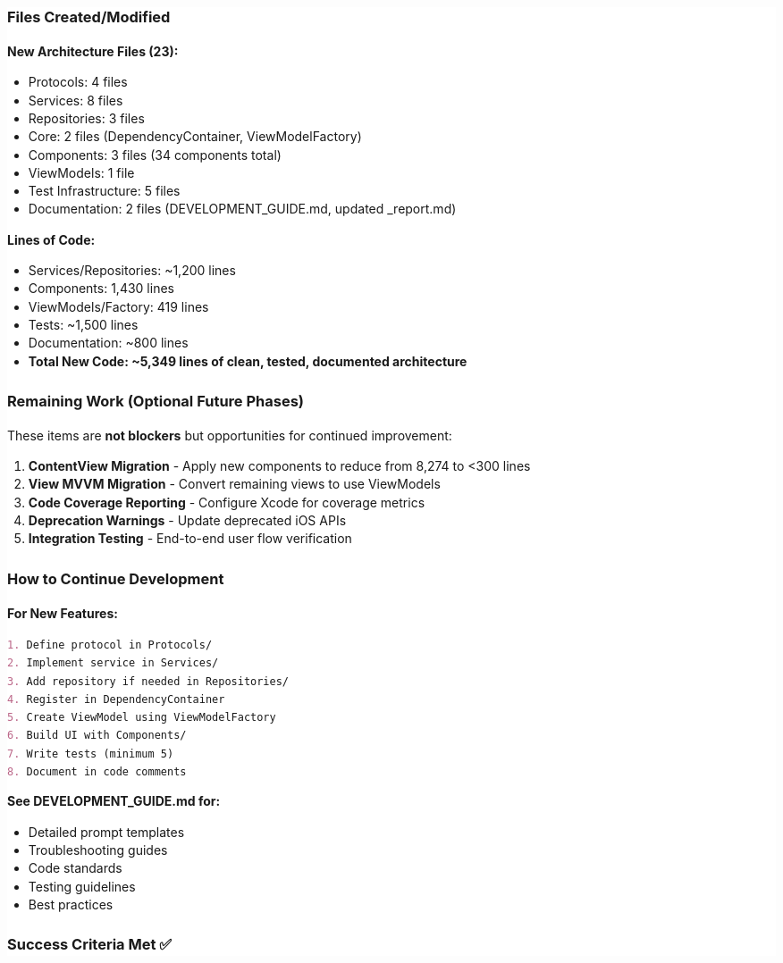 ### Files Created/Modified

**New Architecture Files (23):**
- Protocols: 4 files
- Services: 8 files
- Repositories: 3 files
- Core: 2 files (DependencyContainer, ViewModelFactory)
- Components: 3 files (34 components total)
- ViewModels: 1 file
- Test Infrastructure: 5 files
- Documentation: 2 files (DEVELOPMENT_GUIDE.md, updated _report.md)

**Lines of Code:**
- Services/Repositories: ~1,200 lines
- Components: 1,430 lines
- ViewModels/Factory: 419 lines
- Tests: ~1,500 lines
- Documentation: ~800 lines
- **Total New Code: ~5,349 lines of clean, tested, documented architecture**

### Remaining Work (Optional Future Phases)

These items are **not blockers** but opportunities for continued improvement:

1. **ContentView Migration** - Apply new components to reduce from 8,274 to <300 lines
2. **View MVVM Migration** - Convert remaining views to use ViewModels
3. **Code Coverage Reporting** - Configure Xcode for coverage metrics
4. **Deprecation Warnings** - Update deprecated iOS APIs
5. **Integration Testing** - End-to-end user flow verification

### How to Continue Development

**For New Features:**
```markdown
1. Define protocol in Protocols/
2. Implement service in Services/
3. Add repository if needed in Repositories/
4. Register in DependencyContainer
5. Create ViewModel using ViewModelFactory
6. Build UI with Components/
7. Write tests (minimum 5)
8. Document in code comments
```

**See DEVELOPMENT_GUIDE.md for:**
- Detailed prompt templates
- Troubleshooting guides
- Code standards
- Testing guidelines
- Best practices

### Success Criteria Met ✅
